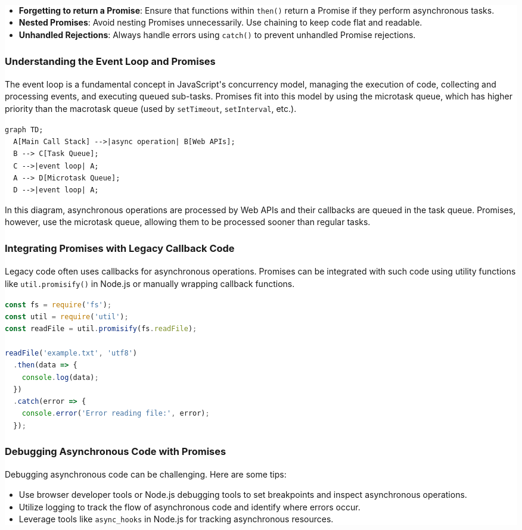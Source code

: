 - **Forgetting to return a Promise**: Ensure that functions within `then()` return a Promise if they perform asynchronous tasks.
- **Nested Promises**: Avoid nesting Promises unnecessarily. Use chaining to keep code flat and readable.
- **Unhandled Rejections**: Always handle errors using `catch()` to prevent unhandled Promise rejections.

### Understanding the Event Loop and Promises

The event loop is a fundamental concept in JavaScript's concurrency model, managing the execution of code, collecting and processing events, and executing queued sub-tasks. Promises fit into this model by using the microtask queue, which has higher priority than the macrotask queue (used by `setTimeout`, `setInterval`, etc.).

```mermaid
graph TD;
  A[Main Call Stack] -->|async operation| B[Web APIs];
  B --> C[Task Queue];
  C -->|event loop| A;
  A --> D[Microtask Queue];
  D -->|event loop| A;
```

In this diagram, asynchronous operations are processed by Web APIs and their callbacks are queued in the task queue. Promises, however, use the microtask queue, allowing them to be processed sooner than regular tasks.

### Integrating Promises with Legacy Callback Code

Legacy code often uses callbacks for asynchronous operations. Promises can be integrated with such code using utility functions like `util.promisify()` in Node.js or manually wrapping callback functions.

```javascript
const fs = require('fs');
const util = require('util');
const readFile = util.promisify(fs.readFile);

readFile('example.txt', 'utf8')
  .then(data => {
    console.log(data);
  })
  .catch(error => {
    console.error('Error reading file:', error);
  });
```

### Debugging Asynchronous Code with Promises

Debugging asynchronous code can be challenging. Here are some tips:

- Use browser developer tools or Node.js debugging tools to set breakpoints and inspect asynchronous operations.
- Utilize logging to track the flow of asynchronous code and identify where errors occur.
- Leverage tools like `async_hooks` in Node.js for tracking asynchronous resources.
